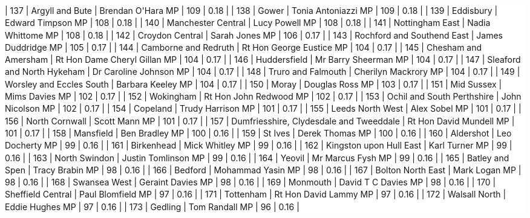 | 137 | Argyll and Bute | Brendan O'Hara MP | 109 | 0.18 |
| 138 | Gower | Tonia Antoniazzi MP | 109 | 0.18 |
| 139 | Eddisbury | Edward Timpson MP | 108 | 0.18 |
| 140 | Manchester Central | Lucy Powell MP | 108 | 0.18 |
| 141 | Nottingham East | Nadia Whittome MP | 108 | 0.18 |
| 142 | Croydon Central | Sarah Jones MP | 106 | 0.17 |
| 143 | Rochford and Southend East | James Duddridge MP | 105 | 0.17 |
| 144 | Camborne and Redruth | Rt Hon George Eustice MP | 104 | 0.17 |
| 145 | Chesham and Amersham | Rt Hon Dame Cheryl Gillan MP | 104 | 0.17 |
| 146 | Huddersfield | Mr Barry Sheerman MP | 104 | 0.17 |
| 147 | Sleaford and North Hykeham | Dr Caroline Johnson MP | 104 | 0.17 |
| 148 | Truro and Falmouth | Cherilyn Mackrory MP | 104 | 0.17 |
| 149 | Worsley and Eccles South | Barbara Keeley MP | 104 | 0.17 |
| 150 | Moray | Douglas Ross MP | 103 | 0.17 |
| 151 | Mid Sussex | Mims Davies MP | 102 | 0.17 |
| 152 | Wokingham | Rt Hon John Redwood MP | 102 | 0.17 |
| 153 | Ochil and South Perthshire | John Nicolson MP | 102 | 0.17 |
| 154 | Copeland | Trudy Harrison MP | 101 | 0.17 |
| 155 | Leeds North West | Alex Sobel MP | 101 | 0.17 |
| 156 | North Cornwall | Scott Mann MP | 101 | 0.17 |
| 157 | Dumfriesshire, Clydesdale and Tweeddale | Rt Hon David Mundell MP | 101 | 0.17 |
| 158 | Mansfield | Ben Bradley MP | 100 | 0.16 |
| 159 | St Ives | Derek Thomas MP | 100 | 0.16 |
| 160 | Aldershot | Leo Docherty MP | 99 | 0.16 |
| 161 | Birkenhead | Mick Whitley MP | 99 | 0.16 |
| 162 | Kingston upon Hull East | Karl Turner MP | 99 | 0.16 |
| 163 | North Swindon | Justin Tomlinson MP | 99 | 0.16 |
| 164 | Yeovil | Mr Marcus Fysh MP | 99 | 0.16 |
| 165 | Batley and Spen | Tracy Brabin MP | 98 | 0.16 |
| 166 | Bedford | Mohammad Yasin MP | 98 | 0.16 |
| 167 | Bolton North East | Mark Logan MP | 98 | 0.16 |
| 168 | Swansea West | Geraint Davies MP | 98 | 0.16 |
| 169 | Monmouth | David T C Davies MP | 98 | 0.16 |
| 170 | Sheffield Central | Paul Blomfield MP | 97 | 0.16 |
| 171 | Tottenham | Rt Hon David Lammy MP | 97 | 0.16 |
| 172 | Walsall North | Eddie Hughes MP | 97 | 0.16 |
| 173 | Gedling | Tom Randall MP | 96 | 0.16 |